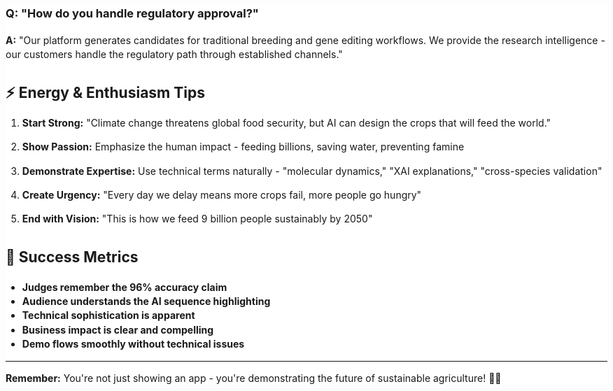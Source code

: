 ### **Q: "How do you handle regulatory approval?"**
**A:** "Our platform generates candidates for traditional breeding and gene editing workflows. We provide the research intelligence - our customers handle the regulatory path through established channels."

## ⚡ **Energy & Enthusiasm Tips**

1. **Start Strong:** "Climate change threatens global food security, but AI can design the crops that will feed the world."

2. **Show Passion:** Emphasize the human impact - feeding billions, saving water, preventing famine

3. **Demonstrate Expertise:** Use technical terms naturally - "molecular dynamics," "XAI explanations," "cross-species validation"

4. **Create Urgency:** "Every day we delay means more crops fail, more people go hungry"

5. **End with Vision:** "This is how we feed 9 billion people sustainably by 2050"

## 🎯 **Success Metrics**
- **Judges remember the 96% accuracy claim**
- **Audience understands the AI sequence highlighting**
- **Technical sophistication is apparent**
- **Business impact is clear and compelling**
- **Demo flows smoothly without technical issues**

---

**Remember:** You're not just showing an app - you're demonstrating the future of sustainable agriculture! 🌱🚀